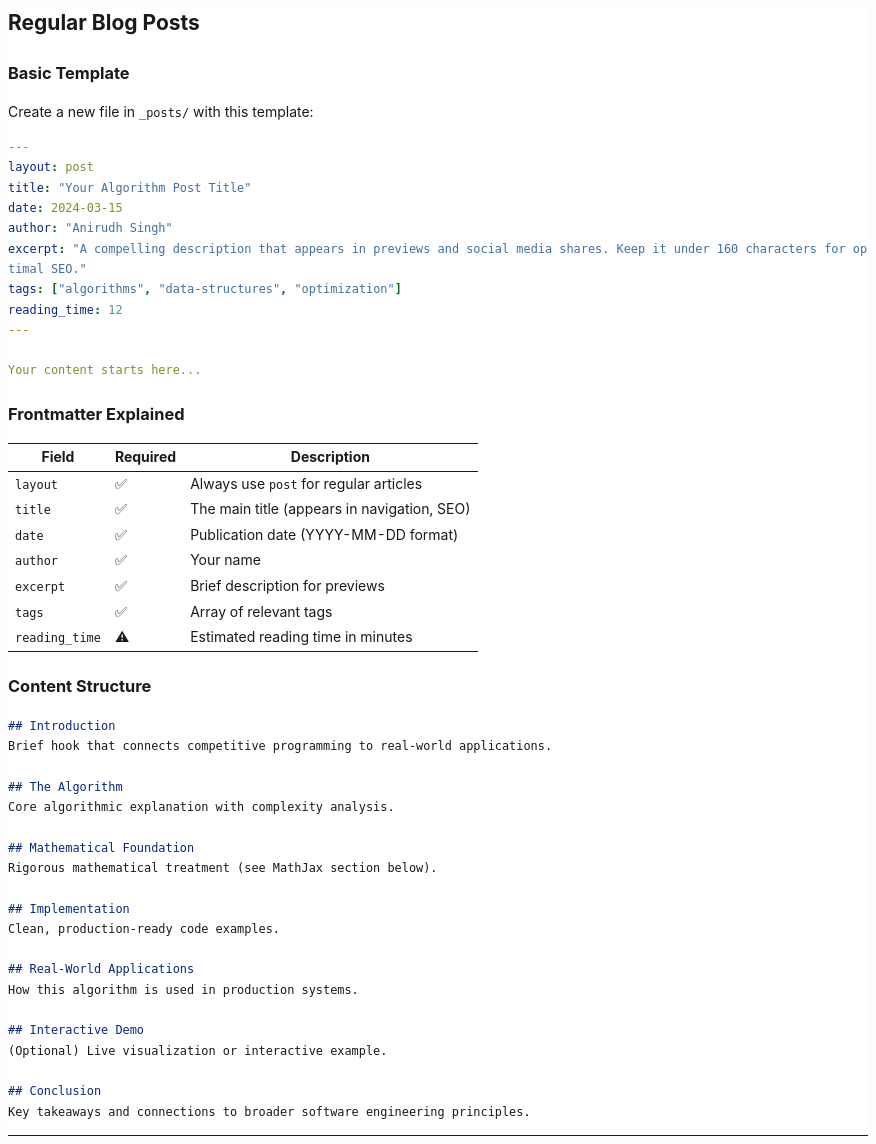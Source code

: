 
## Regular Blog Posts

### Basic Template

Create a new file in `_posts/` with this template:

```yaml
---
layout: post
title: "Your Algorithm Post Title"
date: 2024-03-15
author: "Anirudh Singh"
excerpt: "A compelling description that appears in previews and social media shares. Keep it under 160 characters for optimal SEO."
tags: ["algorithms", "data-structures", "optimization"]
reading_time: 12
---

Your content starts here...
```

### Frontmatter Explained

| Field | Required | Description |
|-------|----------|-------------|
| `layout` | ✅ | Always use `post` for regular articles |
| `title` | ✅ | The main title (appears in navigation, SEO) |
| `date` | ✅ | Publication date (YYYY-MM-DD format) |
| `author` | ✅ | Your name |
| `excerpt` | ✅ | Brief description for previews |
| `tags` | ✅ | Array of relevant tags |
| `reading_time` | ⚠️ | Estimated reading time in minutes |

### Content Structure

```markdown
## Introduction
Brief hook that connects competitive programming to real-world applications.

## The Algorithm
Core algorithmic explanation with complexity analysis.

## Mathematical Foundation
Rigorous mathematical treatment (see MathJax section below).

## Implementation
Clean, production-ready code examples.

## Real-World Applications
How this algorithm is used in production systems.

## Interactive Demo
(Optional) Live visualization or interactive example.

## Conclusion
Key takeaways and connections to broader software engineering principles.
```

---